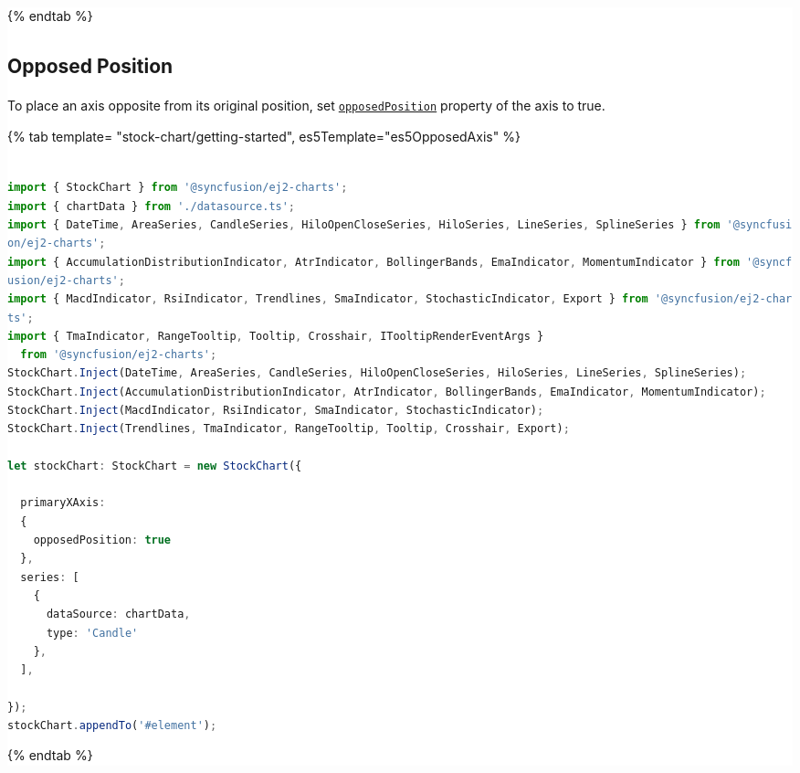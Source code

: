 {% endtab %}

## Opposed Position

To place an axis opposite from its original position,
set [`opposedPosition`](../api/stock-chart/stockChartAxisModel/#opposedposition) property of the axis to true.

{% tab template= "stock-chart/getting-started", es5Template="es5OpposedAxis" %}

```typescript

import { StockChart } from '@syncfusion/ej2-charts';
import { chartData } from './datasource.ts';
import { DateTime, AreaSeries, CandleSeries, HiloOpenCloseSeries, HiloSeries, LineSeries, SplineSeries } from '@syncfusion/ej2-charts';
import { AccumulationDistributionIndicator, AtrIndicator, BollingerBands, EmaIndicator, MomentumIndicator } from '@syncfusion/ej2-charts';
import { MacdIndicator, RsiIndicator, Trendlines, SmaIndicator, StochasticIndicator, Export } from '@syncfusion/ej2-charts';
import { TmaIndicator, RangeTooltip, Tooltip, Crosshair, ITooltipRenderEventArgs }
  from '@syncfusion/ej2-charts';
StockChart.Inject(DateTime, AreaSeries, CandleSeries, HiloOpenCloseSeries, HiloSeries, LineSeries, SplineSeries);
StockChart.Inject(AccumulationDistributionIndicator, AtrIndicator, BollingerBands, EmaIndicator, MomentumIndicator);
StockChart.Inject(MacdIndicator, RsiIndicator, SmaIndicator, StochasticIndicator);
StockChart.Inject(Trendlines, TmaIndicator, RangeTooltip, Tooltip, Crosshair, Export);

let stockChart: StockChart = new StockChart({

  primaryXAxis:
  {
    opposedPosition: true
  },
  series: [
    {
      dataSource: chartData,
      type: 'Candle'
    },
  ],

});
stockChart.appendTo('#element');

```

{% endtab %}